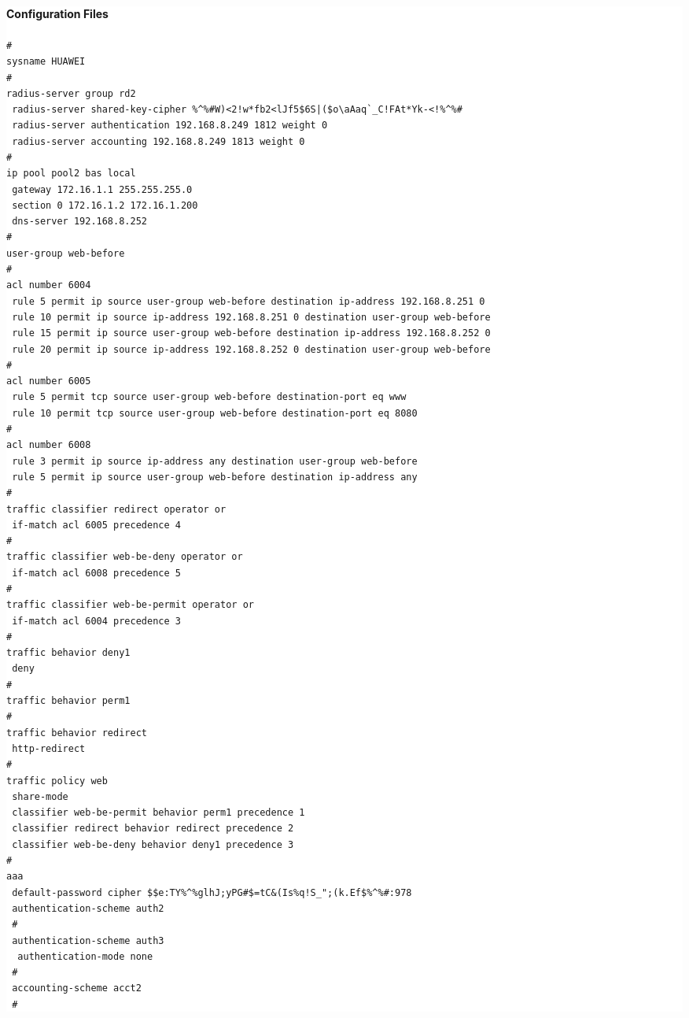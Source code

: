 #### Configuration Files

```
#
sysname HUAWEI
#
radius-server group rd2
 radius-server shared-key-cipher %^%#W)<2!w*fb2<lJf5$6S|($o\aAaq`_C!FAt*Yk-<!%^%#
 radius-server authentication 192.168.8.249 1812 weight 0
 radius-server accounting 192.168.8.249 1813 weight 0 
#
ip pool pool2 bas local
 gateway 172.16.1.1 255.255.255.0
 section 0 172.16.1.2 172.16.1.200
 dns-server 192.168.8.252
#
user-group web-before
#
acl number 6004
 rule 5 permit ip source user-group web-before destination ip-address 192.168.8.251 0
 rule 10 permit ip source ip-address 192.168.8.251 0 destination user-group web-before
 rule 15 permit ip source user-group web-before destination ip-address 192.168.8.252 0
 rule 20 permit ip source ip-address 192.168.8.252 0 destination user-group web-before
#
acl number 6005
 rule 5 permit tcp source user-group web-before destination-port eq www
 rule 10 permit tcp source user-group web-before destination-port eq 8080
#
acl number 6008
 rule 3 permit ip source ip-address any destination user-group web-before
 rule 5 permit ip source user-group web-before destination ip-address any
#
traffic classifier redirect operator or
 if-match acl 6005 precedence 4
#
traffic classifier web-be-deny operator or
 if-match acl 6008 precedence 5
#
traffic classifier web-be-permit operator or
 if-match acl 6004 precedence 3
#
traffic behavior deny1
 deny
#
traffic behavior perm1
#
traffic behavior redirect
 http-redirect
#
traffic policy web
 share-mode
 classifier web-be-permit behavior perm1 precedence 1
 classifier redirect behavior redirect precedence 2   
 classifier web-be-deny behavior deny1 precedence 3
#
aaa
 default-password cipher $$e:TY%^%glhJ;yPG#$=tC&(Is%q!S_";(k.Ef$%^%#:978 
 authentication-scheme auth2
 #
 authentication-scheme auth3
  authentication-mode none
 #
 accounting-scheme acct2
 #
```